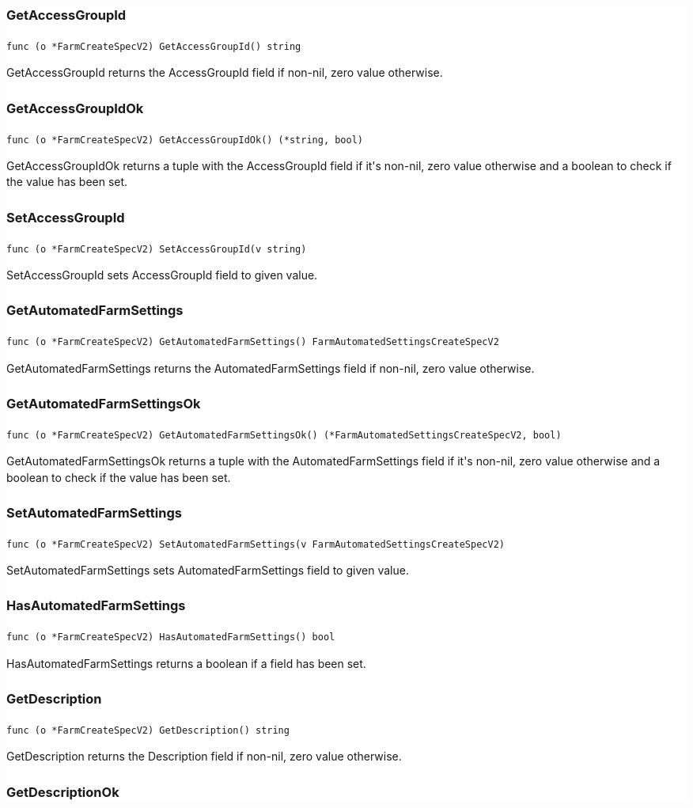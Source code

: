 ### GetAccessGroupId

`func (o *FarmCreateSpecV2) GetAccessGroupId() string`

GetAccessGroupId returns the AccessGroupId field if non-nil, zero value otherwise.

### GetAccessGroupIdOk

`func (o *FarmCreateSpecV2) GetAccessGroupIdOk() (*string, bool)`

GetAccessGroupIdOk returns a tuple with the AccessGroupId field if it's non-nil, zero value otherwise
and a boolean to check if the value has been set.

### SetAccessGroupId

`func (o *FarmCreateSpecV2) SetAccessGroupId(v string)`

SetAccessGroupId sets AccessGroupId field to given value.


### GetAutomatedFarmSettings

`func (o *FarmCreateSpecV2) GetAutomatedFarmSettings() FarmAutomatedSettingsCreateSpecV2`

GetAutomatedFarmSettings returns the AutomatedFarmSettings field if non-nil, zero value otherwise.

### GetAutomatedFarmSettingsOk

`func (o *FarmCreateSpecV2) GetAutomatedFarmSettingsOk() (*FarmAutomatedSettingsCreateSpecV2, bool)`

GetAutomatedFarmSettingsOk returns a tuple with the AutomatedFarmSettings field if it's non-nil, zero value otherwise
and a boolean to check if the value has been set.

### SetAutomatedFarmSettings

`func (o *FarmCreateSpecV2) SetAutomatedFarmSettings(v FarmAutomatedSettingsCreateSpecV2)`

SetAutomatedFarmSettings sets AutomatedFarmSettings field to given value.

### HasAutomatedFarmSettings

`func (o *FarmCreateSpecV2) HasAutomatedFarmSettings() bool`

HasAutomatedFarmSettings returns a boolean if a field has been set.

### GetDescription

`func (o *FarmCreateSpecV2) GetDescription() string`

GetDescription returns the Description field if non-nil, zero value otherwise.

### GetDescriptionOk
